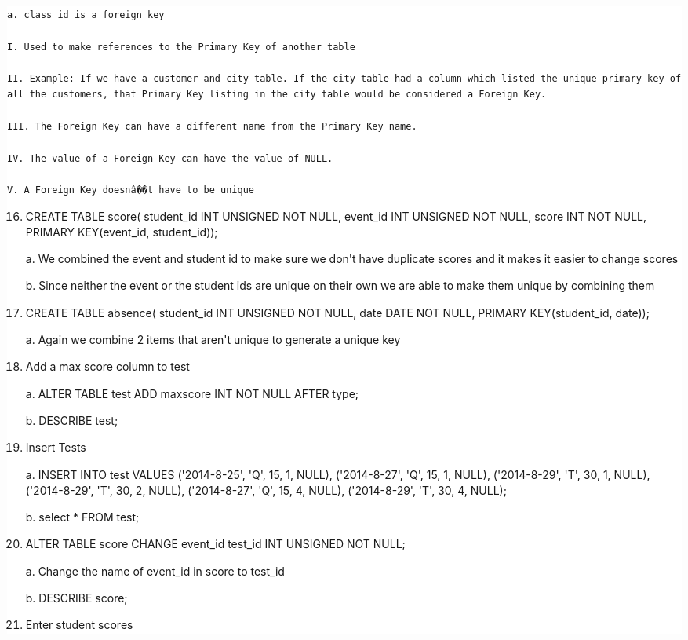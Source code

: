 	a. class_id is a foreign key

	I. Used to make references to the Primary Key of another table

	II. Example: If we have a customer and city table. If the city table had a column which listed the unique primary key of all the customers, that Primary Key listing in the city table would be considered a Foreign Key.

	III. The Foreign Key can have a different name from the Primary Key name.

	IV. The value of a Foreign Key can have the value of NULL.

	V. A Foreign Key doesnâ��t have to be unique

16. CREATE TABLE score(
	student_id INT UNSIGNED NOT NULL,
	event_id INT UNSIGNED NOT NULL,
	score INT NOT NULL,
	PRIMARY KEY(event_id, student_id));

	a. We combined the event and student id to make sure we don't have
	duplicate scores and it makes it easier to change scores

	b. Since neither the event or the student ids are unique on their
	own we are able to make them unique by combining them

17. CREATE TABLE absence(
	student_id INT UNSIGNED NOT NULL,
	date DATE NOT NULL,
	PRIMARY KEY(student_id, date));

	a. Again we combine 2 items that aren't unique to generate a
	unique key

18. Add a max score column to test

	a. ALTER TABLE test ADD maxscore INT NOT NULL AFTER type;

	b. DESCRIBE test;

19. Insert Tests

	a. INSERT INTO test VALUES
	('2014-8-25', 'Q', 15, 1, NULL),
	('2014-8-27', 'Q', 15, 1, NULL),
	('2014-8-29', 'T', 30, 1, NULL),
	('2014-8-29', 'T', 30, 2, NULL),
	('2014-8-27', 'Q', 15, 4, NULL),
	('2014-8-29', 'T', 30, 4, NULL);

	b. select * FROM test;

20. ALTER TABLE score CHANGE event_id test_id
	INT UNSIGNED NOT NULL;

	a. Change the name of event_id in score to test_id

	b. DESCRIBE score;


21. Enter student scores
